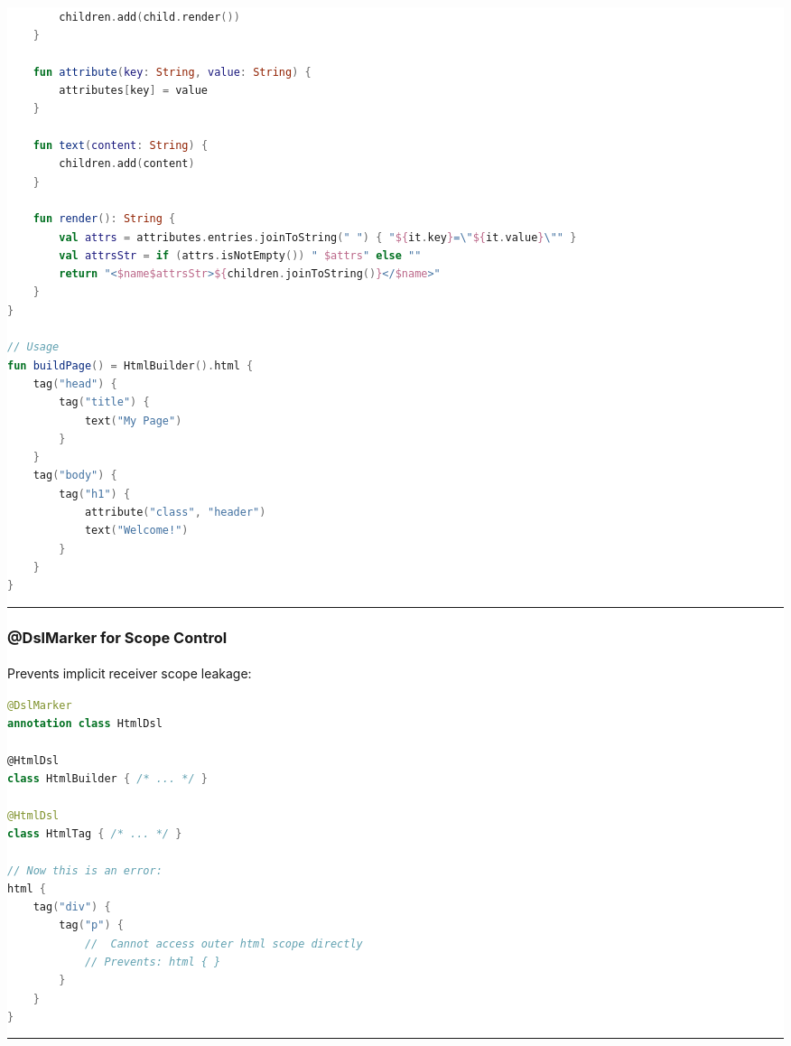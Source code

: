 ```kotlin
        children.add(child.render())
    }

    fun attribute(key: String, value: String) {
        attributes[key] = value
    }

    fun text(content: String) {
        children.add(content)
    }

    fun render(): String {
        val attrs = attributes.entries.joinToString(" ") { "${it.key}=\"${it.value}\"" }
        val attrsStr = if (attrs.isNotEmpty()) " $attrs" else ""
        return "<$name$attrsStr>${children.joinToString()}</$name>"
    }
}

// Usage
fun buildPage() = HtmlBuilder().html {
    tag("head") {
        tag("title") {
            text("My Page")
        }
    }
    tag("body") {
        tag("h1") {
            attribute("class", "header")
            text("Welcome!")
        }
    }
}
```

---

### @DslMarker for Scope Control

Prevents implicit receiver scope leakage:

```kotlin
@DslMarker
annotation class HtmlDsl

@HtmlDsl
class HtmlBuilder { /* ... */ }

@HtmlDsl
class HtmlTag { /* ... */ }

// Now this is an error:
html {
    tag("div") {
        tag("p") {
            //  Cannot access outer html scope directly
            // Prevents: html { }
        }
    }
}
```

---